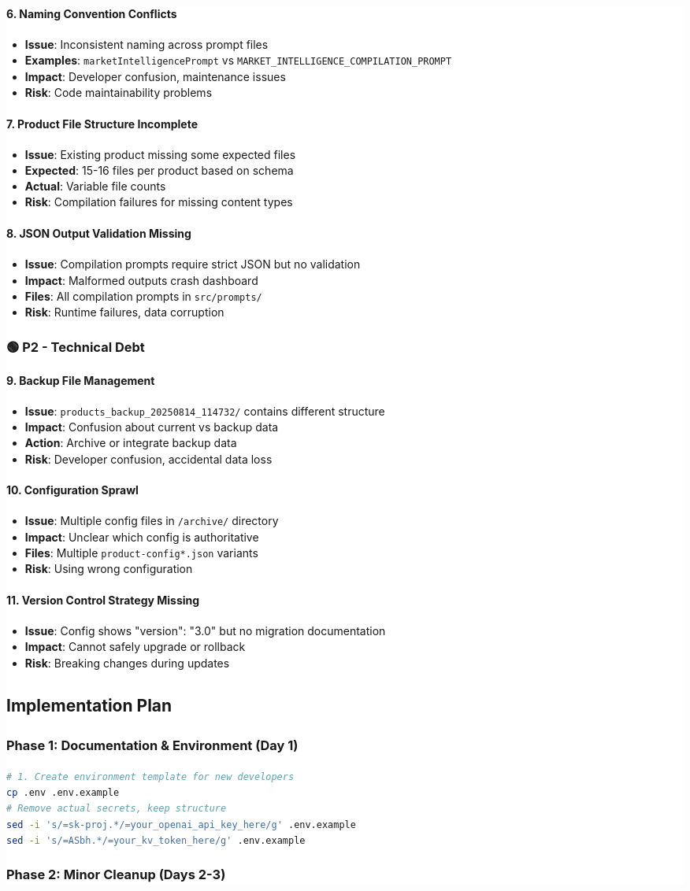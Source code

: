 #### 6. Naming Convention Conflicts
- **Issue**: Inconsistent naming across prompt files
- **Examples**: `marketIntelligencePrompt` vs `MARKET_INTELLIGENCE_COMPILATION_PROMPT`
- **Impact**: Developer confusion, maintenance issues
- **Risk**: Code maintainability problems

#### 7. Product File Structure Incomplete
- **Issue**: Existing product missing some expected files
- **Expected**: 15-16 files per product based on schema
- **Actual**: Variable file counts
- **Risk**: Compilation failures for missing content types

#### 8. JSON Output Validation Missing
- **Issue**: Compilation prompts require strict JSON but no validation
- **Impact**: Malformed outputs crash dashboard
- **Files**: All compilation prompts in `src/prompts/`
- **Risk**: Runtime failures, data corruption

### 🟢 P2 - Technical Debt

#### 9. Backup File Management
- **Issue**: `products_backup_20250814_114732/` contains different structure
- **Impact**: Confusion about current vs backup data
- **Action**: Archive or integrate backup data
- **Risk**: Developer confusion, accidental data loss

#### 10. Configuration Sprawl
- **Issue**: Multiple config files in `/archive/` directory
- **Impact**: Unclear which config is authoritative
- **Files**: Multiple `product-config*.json` variants
- **Risk**: Using wrong configuration

#### 11. Version Control Strategy Missing
- **Issue**: Config shows "version": "3.0" but no migration documentation
- **Impact**: Cannot safely upgrade or rollback
- **Risk**: Breaking changes during updates

## Implementation Plan

### Phase 1: Documentation & Environment (Day 1)

```bash
# 1. Create environment template for new developers
cp .env .env.example
# Remove actual secrets, keep structure
sed -i 's/=sk-proj.*/=your_openai_api_key_here/g' .env.example
sed -i 's/=ASbh.*/=your_kv_token_here/g' .env.example
```

### Phase 2: Minor Cleanup (Days 2-3)
